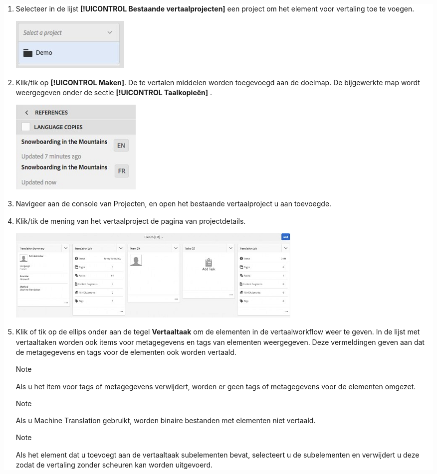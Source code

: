 1. Selecteer in de lijst **[!UICONTROL Bestaande vertaalprojecten]** een project om het element voor vertaling toe te voegen.

   ![chlimage_1-78](assets/chlimage_1-78.png)

1. Klik/tik op **[!UICONTROL Maken]**. De te vertalen middelen worden toegevoegd aan de doelmap. De bijgewerkte map wordt weergegeven onder de sectie **[!UICONTROL Taalkopieën]** .

   ![chlimage_1-79](assets/chlimage_1-79.png)

1. Navigeer aan de console van Projecten, en open het bestaande vertaalproject u aan toevoegde.
1. Klik/tik de mening van het vertaalproject de pagina van projectdetails.

   ![chlimage_1-80](assets/chlimage_1-80.png)

1. Klik of tik op de ellips onder aan de tegel **Vertaaltaak** om de elementen in de vertaalworkflow weer te geven. In de lijst met vertaaltaken worden ook items voor metagegevens en tags van elementen weergegeven. Deze vermeldingen geven aan dat de metagegevens en tags voor de elementen ook worden vertaald.

   >[!NOTE]
   >
   >Als u het item voor tags of metagegevens verwijdert, worden er geen tags of metagegevens voor de elementen omgezet.

   >[!NOTE]
   >
   >Als u Machine Translation gebruikt, worden binaire bestanden met elementen niet vertaald.

   >[!NOTE]
   >
   >Als het element dat u toevoegt aan de vertaaltaak subelementen bevat, selecteert u de subelementen en verwijdert u deze zodat de vertaling zonder scheuren kan worden uitgevoerd.
